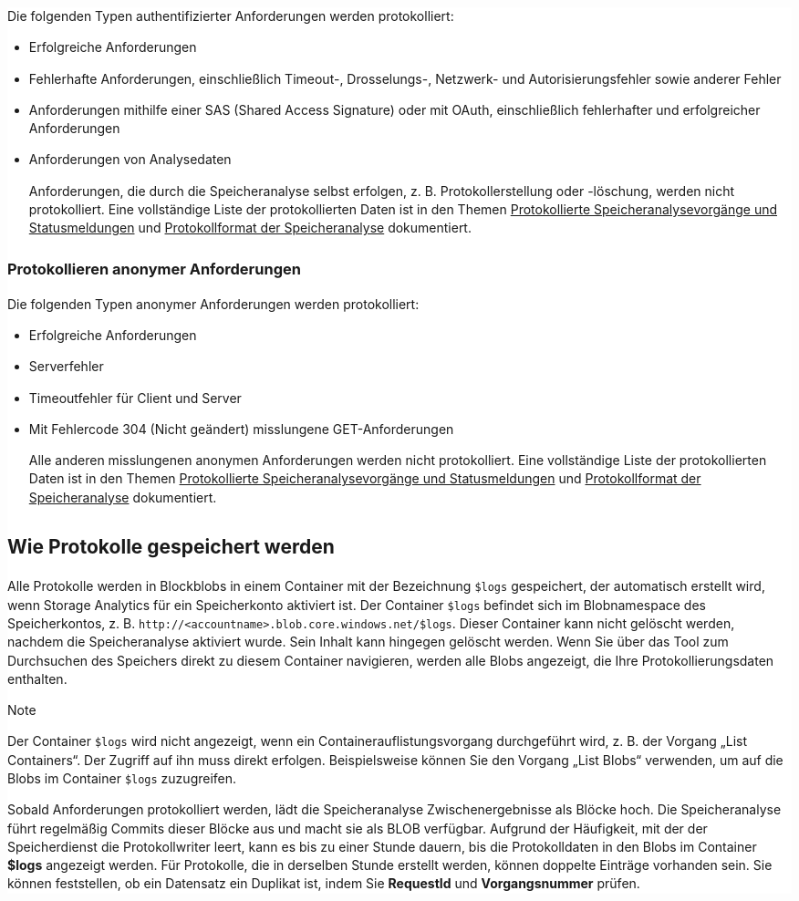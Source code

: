  Die folgenden Typen authentifizierter Anforderungen werden protokolliert:

- Erfolgreiche Anforderungen
- Fehlerhafte Anforderungen, einschließlich Timeout-, Drosselungs-, Netzwerk- und Autorisierungsfehler sowie anderer Fehler
- Anforderungen mithilfe einer SAS (Shared Access Signature) oder mit OAuth, einschließlich fehlerhafter und erfolgreicher Anforderungen
- Anforderungen von Analysedaten

  Anforderungen, die durch die Speicheranalyse selbst erfolgen, z. B. Protokollerstellung oder -löschung, werden nicht protokolliert. Eine vollständige Liste der protokollierten Daten ist in den Themen [Protokollierte Speicheranalysevorgänge und Statusmeldungen](/rest/api/storageservices/storage-analytics-logged-operations-and-status-messages) und [Protokollformat der Speicheranalyse](/rest/api/storageservices/storage-analytics-log-format) dokumentiert.

### <a name="logging-anonymous-requests"></a>Protokollieren anonymer Anforderungen

 Die folgenden Typen anonymer Anforderungen werden protokolliert:

- Erfolgreiche Anforderungen
- Serverfehler
- Timeoutfehler für Client und Server
- Mit Fehlercode 304 (Nicht geändert) misslungene GET-Anforderungen

  Alle anderen misslungenen anonymen Anforderungen werden nicht protokolliert. Eine vollständige Liste der protokollierten Daten ist in den Themen [Protokollierte Speicheranalysevorgänge und Statusmeldungen](/rest/api/storageservices/storage-analytics-logged-operations-and-status-messages) und [Protokollformat der Speicheranalyse](/rest/api/storageservices/storage-analytics-log-format) dokumentiert.

## <a name="how-logs-are-stored"></a>Wie Protokolle gespeichert werden

Alle Protokolle werden in Blockblobs in einem Container mit der Bezeichnung `$logs` gespeichert, der automatisch erstellt wird, wenn Storage Analytics für ein Speicherkonto aktiviert ist. Der Container `$logs` befindet sich im Blobnamespace des Speicherkontos, z. B. `http://<accountname>.blob.core.windows.net/$logs`. Dieser Container kann nicht gelöscht werden, nachdem die Speicheranalyse aktiviert wurde. Sein Inhalt kann hingegen gelöscht werden. Wenn Sie über das Tool zum Durchsuchen des Speichers direkt zu diesem Container navigieren, werden alle Blobs angezeigt, die Ihre Protokollierungsdaten enthalten.

> [!NOTE]
>  Der Container `$logs` wird nicht angezeigt, wenn ein Containerauflistungsvorgang durchgeführt wird, z. B. der Vorgang „List Containers“. Der Zugriff auf ihn muss direkt erfolgen. Beispielsweise können Sie den Vorgang „List Blobs“ verwenden, um auf die Blobs im Container `$logs` zuzugreifen.

Sobald Anforderungen protokolliert werden, lädt die Speicheranalyse Zwischenergebnisse als Blöcke hoch. Die Speicheranalyse führt regelmäßig Commits dieser Blöcke aus und macht sie als BLOB verfügbar. Aufgrund der Häufigkeit, mit der der Speicherdienst die Protokollwriter leert, kann es bis zu einer Stunde dauern, bis die Protokolldaten in den Blobs im Container **$logs** angezeigt werden. Für Protokolle, die in derselben Stunde erstellt werden, können doppelte Einträge vorhanden sein. Sie können feststellen, ob ein Datensatz ein Duplikat ist, indem Sie **RequestId** und **Vorgangsnummer** prüfen.
